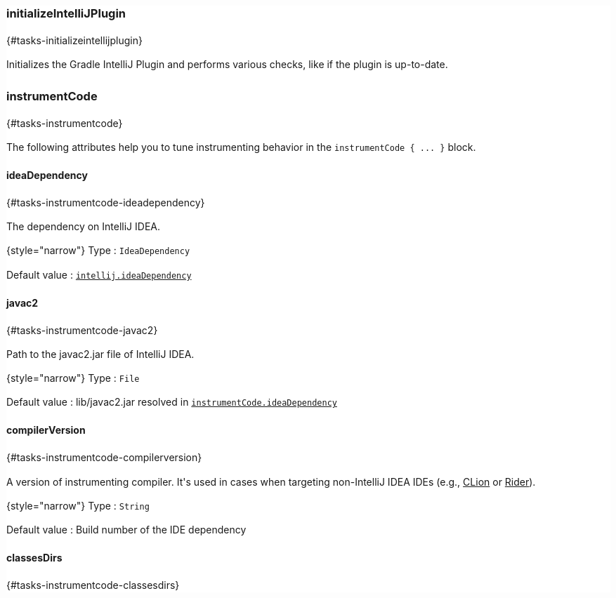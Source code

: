 
### initializeIntelliJPlugin
{#tasks-initializeintellijplugin}

Initializes the Gradle IntelliJ Plugin and performs various checks, like if the plugin is up-to-date.


### instrumentCode
{#tasks-instrumentcode}

The following attributes help you to tune instrumenting behavior in the `instrumentCode { ... }` block.


#### ideaDependency
{#tasks-instrumentcode-ideadependency}

The dependency on IntelliJ IDEA.

{style="narrow"}
Type
: `IdeaDependency`

Default value
: [`intellij.ideaDependency`](#tasks-setupdependencies-idea)


#### javac2
{#tasks-instrumentcode-javac2}

Path to the <path>javac2.jar</path> file of IntelliJ IDEA.

{style="narrow"}
Type
: `File`

Default value
: <path>lib/javac2.jar</path> resolved in [`instrumentCode.ideaDependency`](#tasks-instrumentcode-ideadependency)


#### compilerVersion
{#tasks-instrumentcode-compilerversion}

A version of instrumenting compiler.
It's used in cases when targeting non-IntelliJ IDEA IDEs (e.g., [CLion](clion.md) or [Rider](rider.md)).

{style="narrow"}
Type
: `String`

Default value
: Build number of the IDE dependency


#### classesDirs
{#tasks-instrumentcode-classesdirs}
